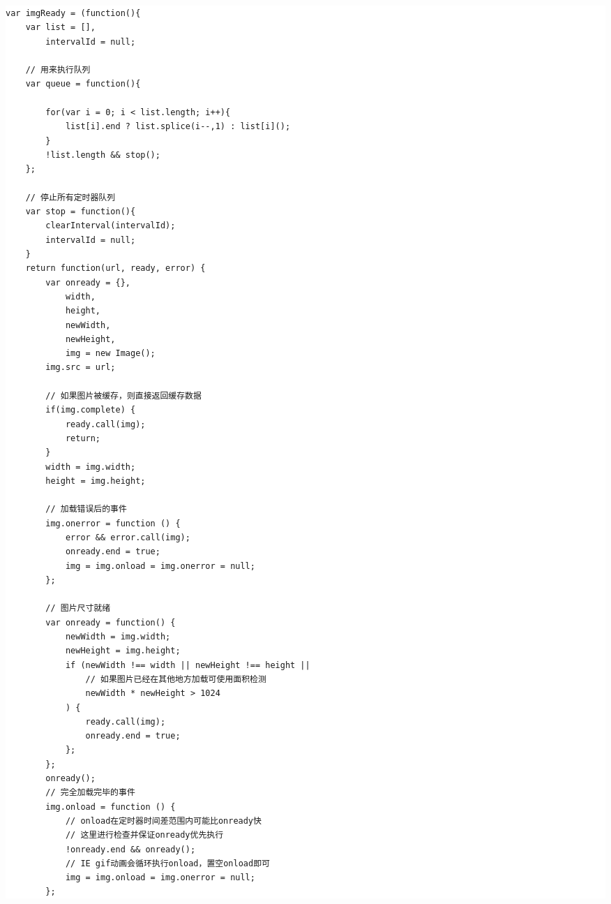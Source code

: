 ```
var imgReady = (function(){
    var list = [],
        intervalId = null;

    // 用来执行队列
    var queue = function(){

        for(var i = 0; i < list.length; i++){
            list[i].end ? list.splice(i--,1) : list[i]();
        }
        !list.length && stop();
    };

    // 停止所有定时器队列
    var stop = function(){
        clearInterval(intervalId);
        intervalId = null;
    }
    return function(url, ready, error) {
        var onready = {},
            width,
            height,
            newWidth,
            newHeight,
            img = new Image();
        img.src = url;

        // 如果图片被缓存，则直接返回缓存数据
        if(img.complete) {
            ready.call(img);
            return;
        }
        width = img.width;
        height = img.height;

        // 加载错误后的事件
        img.onerror = function () {
            error && error.call(img);
            onready.end = true;
            img = img.onload = img.onerror = null;
        };

        // 图片尺寸就绪
        var onready = function() {
            newWidth = img.width;
            newHeight = img.height;
            if (newWidth !== width || newHeight !== height ||
                // 如果图片已经在其他地方加载可使用面积检测
                newWidth * newHeight > 1024
            ) {
                ready.call(img);
                onready.end = true;
            };
        };
        onready();
        // 完全加载完毕的事件
        img.onload = function () {
            // onload在定时器时间差范围内可能比onready快
            // 这里进行检查并保证onready优先执行
            !onready.end && onready();
            // IE gif动画会循环执行onload，置空onload即可
            img = img.onload = img.onerror = null;
        };
```